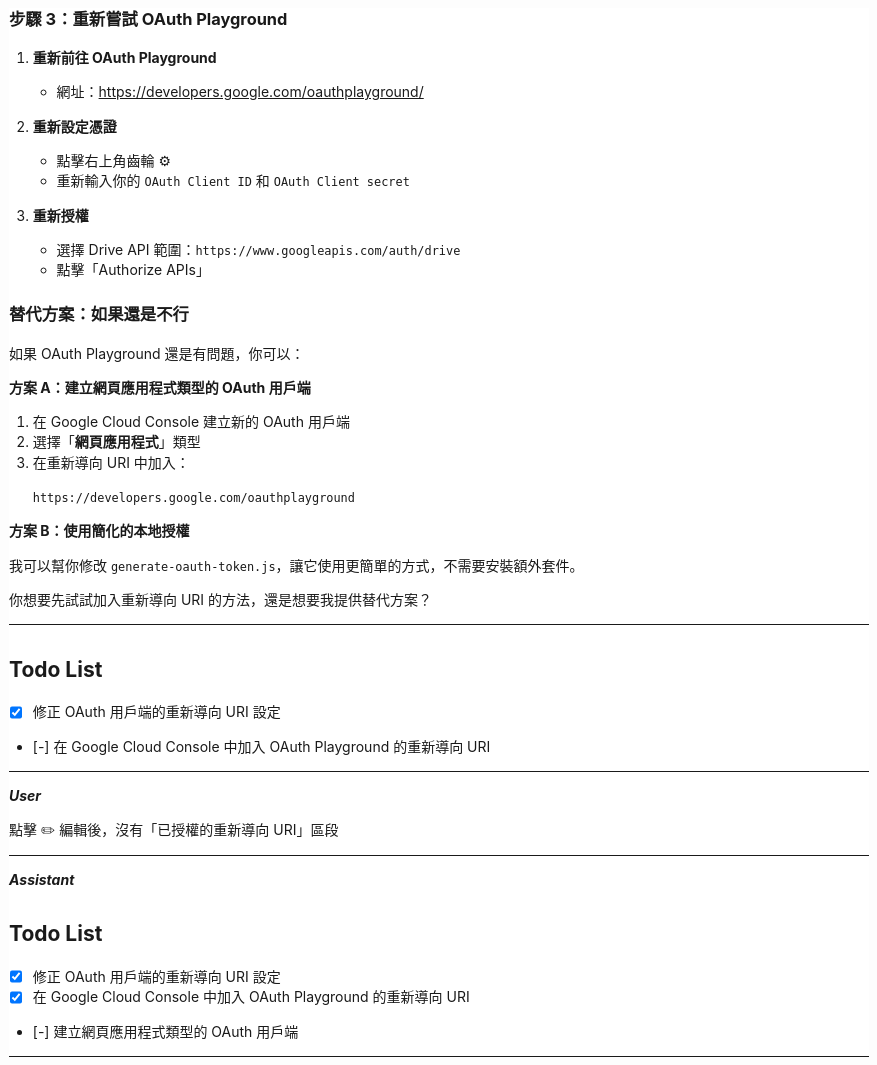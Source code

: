 ### 步驟 3：重新嘗試 OAuth Playground

1. **重新前往 OAuth Playground**
   - 網址：https://developers.google.com/oauthplayground/

2. **重新設定憑證**
   - 點擊右上角齒輪 ⚙️
   - 重新輸入你的 `OAuth Client ID` 和 `OAuth Client secret`

3. **重新授權**
   - 選擇 Drive API 範圍：`https://www.googleapis.com/auth/drive`
   - 點擊「Authorize APIs」

### 替代方案：如果還是不行

如果 OAuth Playground 還是有問題，你可以：

**方案 A：建立網頁應用程式類型的 OAuth 用戶端**

1. 在 Google Cloud Console 建立新的 OAuth 用戶端
2. 選擇「**網頁應用程式**」類型
3. 在重新導向 URI 中加入：
   ```
   https://developers.google.com/oauthplayground
   ```

**方案 B：使用簡化的本地授權**

我可以幫你修改 `generate-oauth-token.js`，讓它使用更簡單的方式，不需要安裝額外套件。

你想要先試試加入重新導向 URI 的方法，還是想要我提供替代方案？

---

## Todo List

- [x] 修正 OAuth 用戶端的重新導向 URI 設定
- [-] 在 Google Cloud Console 中加入 OAuth Playground 的重新導向 URI

---

_**User**_

點擊 ✏️ 編輯後，沒有「已授權的重新導向 URI」區段

---

_**Assistant**_

## Todo List

- [x] 修正 OAuth 用戶端的重新導向 URI 設定
- [x] 在 Google Cloud Console 中加入 OAuth Playground 的重新導向 URI
- [-] 建立網頁應用程式類型的 OAuth 用戶端

---


  [Symbol(gaxios-gaxios-error)]: '6.7.1'
  [Symbol(gaxios-gaxios-error)]: '6.7.1'